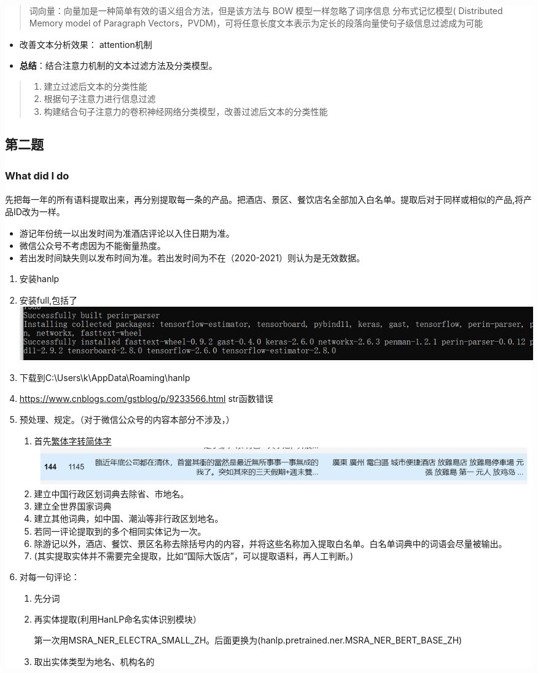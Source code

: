   >词向量：向量加是一种简单有效的语义组合方法，但是该方法与 BOW 模型一样忽略了词序信息
  >分布式记忆模型( Distributed Memory model of Paragraph Vectors，PVDM)，可将任意长度文本表示为定长的段落向量使句子级信息过滤成为可能

- 改善文本分析效果： attention机制

- **总结**：结合注意力机制的文本过滤方法及分类模型。

> 1. 建立过滤后文本的分类性能
> 2. 根据句子注意力进行信息过滤
> 3. 构建结合句子注意力的卷积神经网络分类模型，改善过滤后文本的分类性能

## 第二题

### What did I do

先把每一年的所有语料提取出来，再分别提取每一条的产品。把酒店、景区、餐饮店名全部加入白名单。提取后对于同样或相似的产品,将产品ID改为一样。

- 游记年份统一以出发时间为准酒店评论以入住日期为准。
- 微信公众号不考虑因为不能衡量热度。
- 若出发时间缺失则以发布时间为准。若出发时间为不在（2020-2021）则认为是无效数据。

1. 安装hanlp
2. 安装full,包括了![tf](pip.png)
3. 下载到C:\Users\k\AppData\Roaming\hanlp
4. https://www.cnblogs.com/gstblog/p/9233566.html str函数错误


5. 预处理、规定。（对于微信公众号的内容本部分不涉及，）

   1. 首先[繁体字转简体字](https://blog.csdn.net/qq_19309473/article/details/110952091)
      ![fanti](fanti.png)
   2. 建立中国行政区划词典去除省、市地名。
   3. 建立全世界国家词典
   4. 建立其他词典，如中国、潮汕等非行政区划地名。
   5. 若同一评论提取到的多个相同实体记为一次。
   6. 除游记以外，酒店、餐饮、景区名称去除括号内的内容，并将这些名称加入提取白名单。白名单词典中的词语会尽量被输出。
   7. (其实提取实体并不需要完全提取，比如“国际大饭店”，可以提取语料，再人工判断。)

6. 对每一句评论：

   1. 先分词

   2. 再实体提取(利用HanLP命名实体识别模块）

      第一次用MSRA_NER_ELECTRA_SMALL_ZH。后面更换为(hanlp.pretrained.ner.MSRA_NER_BERT_BASE_ZH)

   3. 取出实体类型为地名、机构名的
